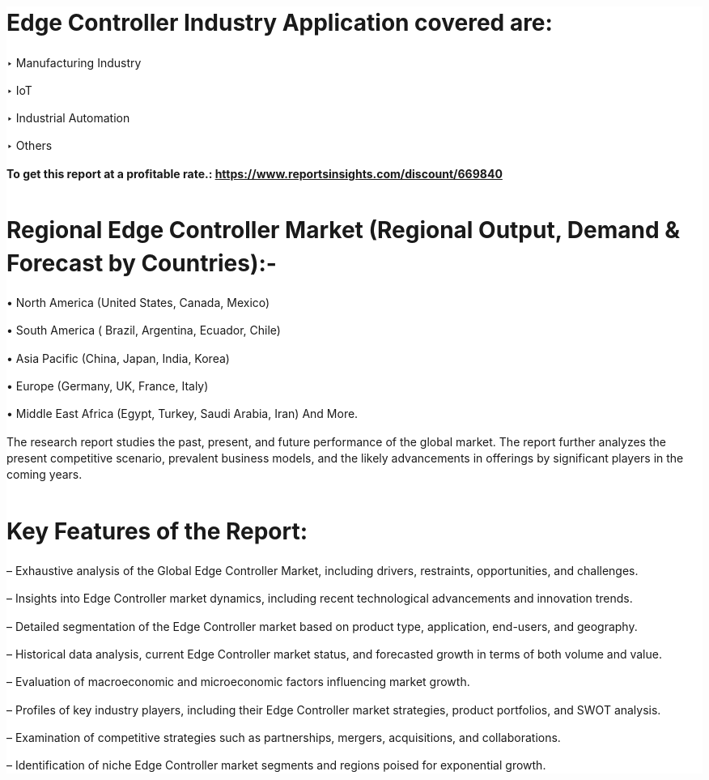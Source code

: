 # <strong>Edge Controller Industry Application covered are:</strong>

‣ Manufacturing Industry

‣ IoT

‣ Industrial Automation

‣ Others

<strong>To get this report at a profitable rate.: <a href=https://www.reportsinsights.com/discount/669840>https://www.reportsinsights.com/discount/669840</a></strong>

# <strong>Regional Edge Controller Market (Regional Output, Demand &amp; Forecast by Countries):-</strong>

• North America (United States, Canada, Mexico)

• South America ( Brazil, Argentina, Ecuador, Chile)

• Asia Pacific (China, Japan, India, Korea)

• Europe (Germany, UK, France, Italy)

• Middle East Africa (Egypt, Turkey, Saudi Arabia, Iran) And More.

The research report studies the past, present, and future performance of the global market. The report further analyzes the present competitive scenario, prevalent business models, and the likely advancements in offerings by significant players in the coming years.

# <strong>Key Features of the Report:</strong>

– Exhaustive analysis of the Global Edge Controller Market, including drivers, restraints, opportunities, and challenges.

– Insights into Edge Controller market dynamics, including recent technological advancements and innovation trends.

– Detailed segmentation of the Edge Controller market based on product type, application, end-users, and geography.

– Historical data analysis, current Edge Controller market status, and forecasted growth in terms of both volume and value.

– Evaluation of macroeconomic and microeconomic factors influencing market growth.

– Profiles of key industry players, including their Edge Controller market strategies, product portfolios, and SWOT analysis.

– Examination of competitive strategies such as partnerships, mergers, acquisitions, and collaborations.

– Identification of niche Edge Controller market segments and regions poised for exponential growth.
